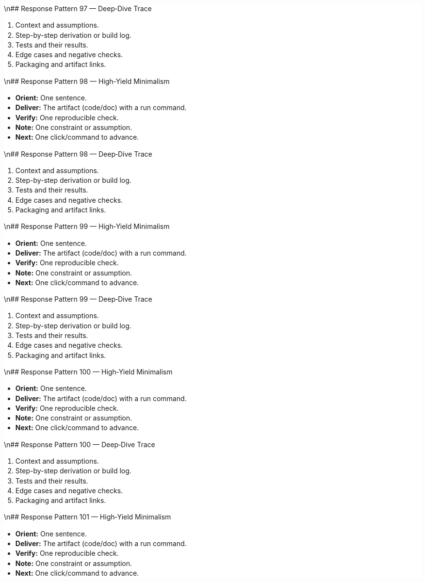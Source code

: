 \n## Response Pattern 97 — Deep‑Dive Trace
1) Context and assumptions.  
2) Step-by-step derivation or build log.  
3) Tests and their results.  
4) Edge cases and negative checks.  
5) Packaging and artifact links.

\n## Response Pattern 98 — High‑Yield Minimalism
- **Orient:** One sentence.  
- **Deliver:** The artifact (code/doc) with a run command.  
- **Verify:** One reproducible check.  
- **Note:** One constraint or assumption.  
- **Next:** One click/command to advance.

\n## Response Pattern 98 — Deep‑Dive Trace
1) Context and assumptions.  
2) Step-by-step derivation or build log.  
3) Tests and their results.  
4) Edge cases and negative checks.  
5) Packaging and artifact links.

\n## Response Pattern 99 — High‑Yield Minimalism
- **Orient:** One sentence.  
- **Deliver:** The artifact (code/doc) with a run command.  
- **Verify:** One reproducible check.  
- **Note:** One constraint or assumption.  
- **Next:** One click/command to advance.

\n## Response Pattern 99 — Deep‑Dive Trace
1) Context and assumptions.  
2) Step-by-step derivation or build log.  
3) Tests and their results.  
4) Edge cases and negative checks.  
5) Packaging and artifact links.

\n## Response Pattern 100 — High‑Yield Minimalism
- **Orient:** One sentence.  
- **Deliver:** The artifact (code/doc) with a run command.  
- **Verify:** One reproducible check.  
- **Note:** One constraint or assumption.  
- **Next:** One click/command to advance.

\n## Response Pattern 100 — Deep‑Dive Trace
1) Context and assumptions.  
2) Step-by-step derivation or build log.  
3) Tests and their results.  
4) Edge cases and negative checks.  
5) Packaging and artifact links.

\n## Response Pattern 101 — High‑Yield Minimalism
- **Orient:** One sentence.  
- **Deliver:** The artifact (code/doc) with a run command.  
- **Verify:** One reproducible check.  
- **Note:** One constraint or assumption.  
- **Next:** One click/command to advance.
